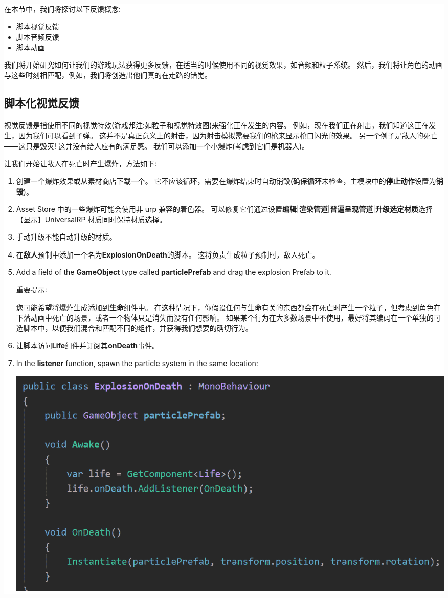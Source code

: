 在本节中，我们将探讨以下反馈概念:

*   脚本视觉反馈
*   脚本音频反馈
*   脚本动画

我们将开始研究如何让我们的游戏玩法获得更多反馈，在适当的时候使用不同的视觉效果，如音频和粒子系统。 然后，我们将让角色的动画与这些时刻相匹配，例如，我们将创造出他们真的在走路的错觉。

## 脚本化视觉反馈

视觉反馈是指使用不同的视觉特效(游戏邦注:如粒子和视觉特效图)来强化正在发生的内容。 例如，现在我们正在射击，我们知道这正在发生，因为我们可以看到子弹。 这并不是真正意义上的射击，因为射击模拟需要我们的枪来显示枪口闪光的效果。 另一个例子是敌人的死亡——这只是毁灭! 这并没有给人应有的满足感。 我们可以添加一个小爆炸(考虑到它们是机器人)。

让我们开始让敌人在死亡时产生爆炸，方法如下:

1.  创建一个爆炸效果或从素材商店下载一个。 它不应该循环，需要在爆炸结束时自动销毁(确保**循环**未检查，主模块中的**停止动作**设置为**销毁**)。
2.  Asset Store 中的一些爆炸可能会使用非 urp 兼容的着色器。 可以修复它们通过设置**编辑**|**渲染管道**|**普遍呈现管道**|**升级选定材质**选择【显示】UniversalRP 材质同时保持材质选择。
3.  手动升级不能自动升级的材质。
4.  在**敌人**预制中添加一个名为**ExplosionOnDeath**的脚本。 这将负责生成粒子预制时，敌人死亡。
5.  Add a field of the **GameObject** type called **particlePrefab** and drag the explosion Prefab to it.

    重要提示:

    您可能希望将爆炸生成添加到**生命**组件中。 在这种情况下，你假设任何与生命有关的东西都会在死亡时产生一个粒子，但考虑到角色在下落动画中死亡的场景，或者一个物体只是消失而没有任何影响。 如果某个行为在大多数场景中不使用，最好将其编码在一个单独的可选脚本中，以便我们混合和匹配不同的组件，并获得我们想要的确切行为。

6.  让脚本访问**Life**组件并订阅其**onDeath**事件。
7.  In the **listener** function, spawn the particle system in the same location:

    ![Figure 17.21 – The explosion spawner script ](img/Figure_17.21_B14199.jpg)
